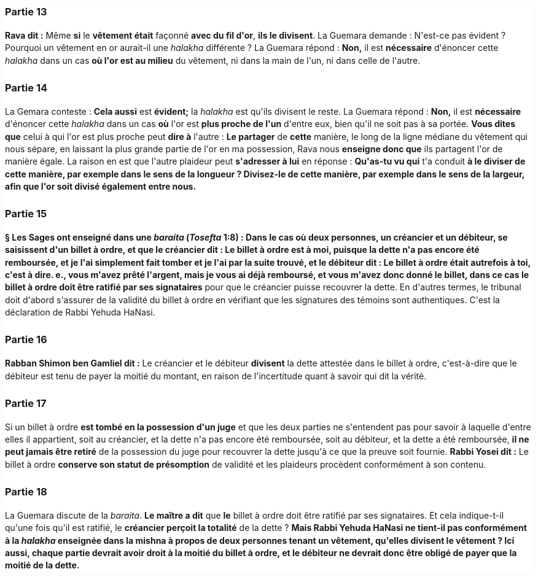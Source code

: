### Partie 13
<b>Rava dit :</b> Même <b>si</b> le <b>vêtement était</b> façonné <b>avec du fil d'or</b>, <b>ils le divisent</b>. La Guemara demande : N'est-ce pas évident ? Pourquoi un vêtement en or aurait-il une <i>halakha</i> différente ? La Guemara répond : <b>Non,</b> il est <b>nécessaire</b> d'énoncer cette <i>halakha</i> dans un cas <b>où l'or est au milieu</b> du vêtement, ni dans la main de l'un, ni dans celle de l'autre.

### Partie 14
La Gemara conteste : <b>Cela aussi</b> est <b>évident;</b> la <i>halakha</i> est qu'ils divisent le reste. La Guemara répond : <b>Non,</b> il est <b>nécessaire</b> d'énoncer cette <i>halakha</i> dans un cas <b>où</b> l'or est <b>plus proche de l'un</b> d'entre eux, bien qu'il ne soit pas à sa portée. <b>Vous dites que</b> celui à qui l'or est plus proche peut <b>dire à</b> l'autre : <b>Le partager</b> de <b>cette</b> manière, le long de la ligne médiane du vêtement qui nous sépare, en laissant la plus grande partie de l'or en ma possession, Rava nous <b>enseigne donc que</b> ils partagent l'or de manière égale. La raison en est que l'autre plaideur peut <b>s'adresser à lui</b> en réponse : <b>Qu'as-tu vu qui</b> t'a conduit <b>à le <b>diviser</b> de <b>cette</b> manière, par exemple dans le sens de la longueur ? <b>Divisez-le</b> de <b>cette</b> manière, par exemple dans le sens de la largeur, afin que l'or soit divisé également entre nous.

### Partie 15
§ <b>Les Sages ont enseigné</b> dans une <i>baraita</i> (<i>Tosefta</i> 1:8) : Dans le cas où <b>deux</b> personnes, un créancier et un débiteur, <b>se saisissent</b> d'un <b>billet à ordre,</b> et que le <b>créancier dit : </b> Le billet à ordre <b>est à moi,</b> puisque la dette n'a pas encore été remboursée, <b>et je</b> l'ai simplement <b>fait tomber et je</b> l'ai par la suite <b>trouvé, et</b> le <b>débiteur dit : </b> Le billet à ordre <b>était</b> autrefois <b>à toi,</b> c'est à dire. e., vous m'avez prêté l'argent, <b>mais je</b> vous ai déjà <b>remboursé,</b> et vous m'avez donc donné le billet, dans ce cas <b>le</b> billet à ordre doit être ratifié par ses signataires</b> pour que le créancier puisse recouvrer la dette. En d'autres termes, le tribunal doit d'abord s'assurer de la validité du billet à ordre en vérifiant que les signatures des témoins sont authentiques. C'est la déclaration de Rabbi</b> Yehuda HaNasi.

### Partie 16
<b>Rabban Shimon ben Gamliel dit :</b> Le créancier et le débiteur <b>divisent</b> la dette attestée dans le billet à ordre, c'est-à-dire que le débiteur est tenu de payer la moitié du montant, en raison de l'incertitude quant à savoir qui dit la vérité.

### Partie 17
Si un billet à ordre <b>est tombé en la possession d'un juge</b> et que les deux parties ne s'entendent pas pour savoir à laquelle d'entre elles il appartient, soit au créancier, et la dette n'a pas encore été remboursée, soit au débiteur, et la dette a été remboursée, <b>il ne peut jamais être retiré</b> de la possession du juge pour recouvrer la dette jusqu'à ce que la preuve soit fournie. <b>Rabbi Yosei dit :</b> Le billet à ordre <b>conserve son statut de présomption</b> de validité et les plaideurs procèdent conformément à son contenu.

### Partie 18
La Guemara discute de la <i>baraita</i>. <b>Le maître a dit</b> que <b>le</b> billet à ordre doit être ratifié par ses signataires. Et</b> cela indique-t-il qu'une fois qu'il est ratifié, le <b>créancier perçoit la totalité</b> de la dette ? <b>Mais Rabbi Yehuda HaNasi ne <b>tient-il pas</b> conformément à la <i>halakha</i> enseignée dans <b>la mishna</b> à propos de <b>deux personnes tenant</b> un vêtement, qu'elles divisent le vêtement ? Ici aussi, chaque partie devrait avoir droit à la moitié du billet à ordre, et le débiteur ne devrait donc être obligé de payer que la moitié de la dette.
